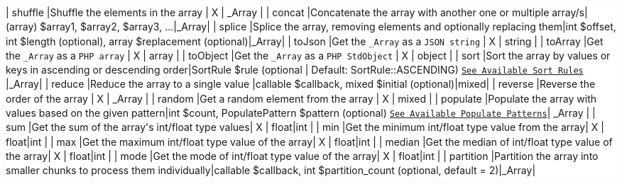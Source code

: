 |   shuffle   |Shuffle the elements in the array     |          X         |    _Array   |
|    concat   |Concatenate the array with another one or multiple array/s|(array) $array1, $array2, $array3, ...|_Array|
|    splice   |Splice the array, removing elements and optionally replacing them|int $offset, int $length (optional), array $replacement (optional)|_Array|
|    toJson   |Get the `_Array` as a `JSON string`   |          X         |    string   |
|   toArray   |Get the `_Array` as a `PHP array`     |          X         |     array   |
|   toObject  |Get the `_Array` as a `PHP StdObject` |          X         |    object   |
|     sort    |Sort the array by values or keys in ascending or descending order|SortRule $rule (optional \| Default: SortRule::ASCENDING) [`See Available Sort Rules`](./sort-rules.md)|_Array|
|    reduce   |Reduce the array to a single value    |callable $callback, mixed $initial (optional)|mixed|
|   reverse   |Reverse the order of the array        |          X         |    _Array   |
|    random   |Get a random element from the array   |          X         |    mixed    |
|   populate  |Populate the array with values based on the given pattern|int $count, PopulatePattern $pattern (optional) [`See Available Populate Patterns`](./populate-patterns.md)|    _Array   |
|     sum     |Get the sum of the array's int/float type values|     X    |  float|int  |
|     min     |Get the minimum int/float type value from the array|   X   |  float|int  |
|     max     |Get the maximum int/float type value of the array|    X    |  float|int  |
|    median   |Get the median of int/float type value of the array|   X   |  float|int  |
|     mode    |Get the mode of int/float type value of the array|    X    |  float|int  |
|  partition  |Partition the array into smaller chunks to process them individually|callable $callback, int $partition_count (optional, default = 2)|_Array|